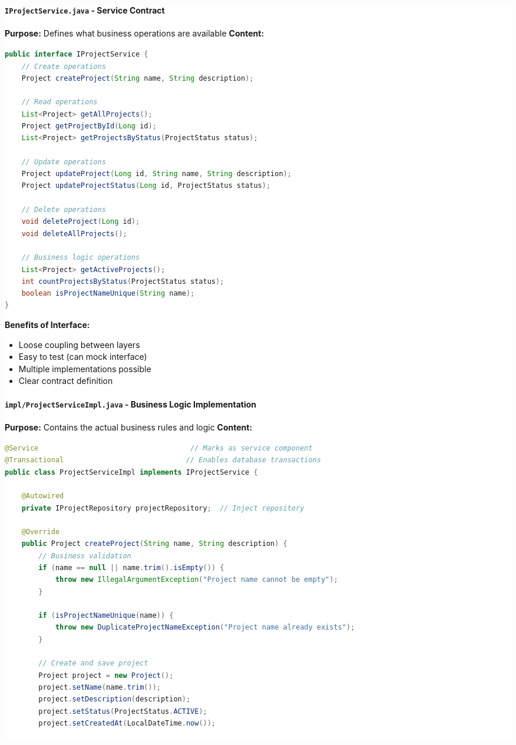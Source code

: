 #### `IProjectService.java` - Service Contract
**Purpose:** Defines what business operations are available
**Content:**
```java
public interface IProjectService {
    // Create operations
    Project createProject(String name, String description);
    
    // Read operations
    List<Project> getAllProjects();
    Project getProjectById(Long id);
    List<Project> getProjectsByStatus(ProjectStatus status);
    
    // Update operations
    Project updateProject(Long id, String name, String description);
    Project updateProjectStatus(Long id, ProjectStatus status);
    
    // Delete operations
    void deleteProject(Long id);
    void deleteAllProjects();
    
    // Business logic operations
    List<Project> getActiveProjects();
    int countProjectsByStatus(ProjectStatus status);
    boolean isProjectNameUnique(String name);
}
```

**Benefits of Interface:**
- Loose coupling between layers
- Easy to test (can mock interface)
- Multiple implementations possible
- Clear contract definition

#### `impl/ProjectServiceImpl.java` - Business Logic Implementation
**Purpose:** Contains the actual business rules and logic
**Content:**
```java
@Service                                    // Marks as service component
@Transactional                             // Enables database transactions
public class ProjectServiceImpl implements IProjectService {
    
    @Autowired
    private IProjectRepository projectRepository;  // Inject repository
    
    @Override
    public Project createProject(String name, String description) {
        // Business validation
        if (name == null || name.trim().isEmpty()) {
            throw new IllegalArgumentException("Project name cannot be empty");
        }
        
        if (isProjectNameUnique(name)) {
            throw new DuplicateProjectNameException("Project name already exists");
        }
        
        // Create and save project
        Project project = new Project();
        project.setName(name.trim());
        project.setDescription(description);
        project.setStatus(ProjectStatus.ACTIVE);
        project.setCreatedAt(LocalDateTime.now());
        
```